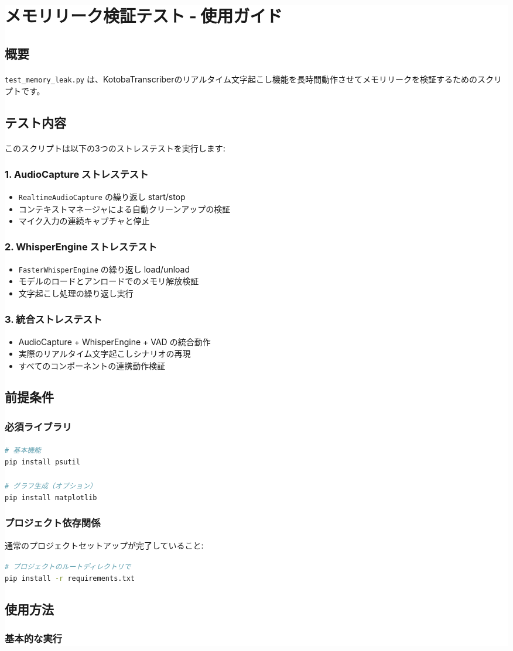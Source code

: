 # メモリリーク検証テスト - 使用ガイド

## 概要

`test_memory_leak.py` は、KotobaTranscriberのリアルタイム文字起こし機能を長時間動作させてメモリリークを検証するためのスクリプトです。

## テスト内容

このスクリプトは以下の3つのストレステストを実行します:

### 1. AudioCapture ストレステスト
- `RealtimeAudioCapture` の繰り返し start/stop
- コンテキストマネージャによる自動クリーンアップの検証
- マイク入力の連続キャプチャと停止

### 2. WhisperEngine ストレステスト
- `FasterWhisperEngine` の繰り返し load/unload
- モデルのロードとアンロードでのメモリ解放検証
- 文字起こし処理の繰り返し実行

### 3. 統合ストレステスト
- AudioCapture + WhisperEngine + VAD の統合動作
- 実際のリアルタイム文字起こしシナリオの再現
- すべてのコンポーネントの連携動作検証

## 前提条件

### 必須ライブラリ

```bash
# 基本機能
pip install psutil

# グラフ生成（オプション）
pip install matplotlib
```

### プロジェクト依存関係

通常のプロジェクトセットアップが完了していること:

```bash
# プロジェクトのルートディレクトリで
pip install -r requirements.txt
```

## 使用方法

### 基本的な実行
